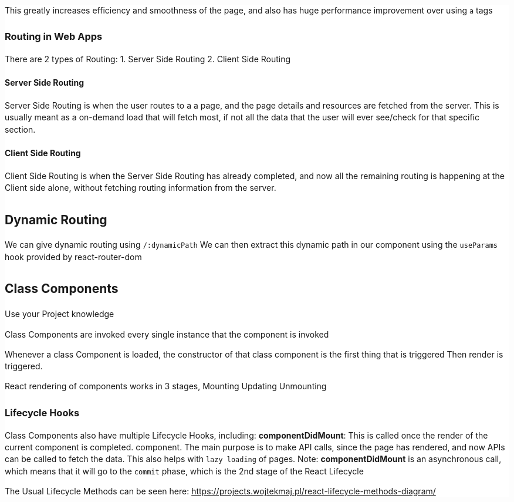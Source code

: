 This greatly increases efficiency and smoothness of the page, and also has huge performance improvement over using `a` tags

### Routing in Web Apps

There are 2 types of Routing:
	1. Server Side Routing
	2. Client Side Routing

#### Server Side Routing
Server Side Routing is when the user routes to a a page, and the page details and resources are fetched from the server.
	This is usually meant as a on-demand load that will fetch most, if not all the data that the user will ever see/check for that specific section.

#### Client Side Routing
Client Side Routing is when the Server Side Routing has already completed, and now all the remaining routing is happening at the Client side alone, without fetching routing information from the server.

## Dynamic Routing

We can give dynamic routing using `/:dynamicPath`
We can then extract this dynamic path in our component using the `useParams` hook provided by react-router-dom


## Class Components

Use your Project knowledge

Class Components are invoked every single instance that the component is invoked

Whenever a class Component is loaded, the constructor of that class component is the first thing that is triggered
Then render is triggered.

React rendering of components works in 3 stages,
	Mounting
	Updating
	Unmounting
### Lifecycle Hooks 
Class Components also have multiple Lifecycle Hooks, including:
	**componentDidMount**: This is called once the render of the current component is completed.
	component. The main purpose is to make API calls, since the page has rendered, and now APIs can be called to fetch the data. This also helps with `lazy loading` of pages.
		Note: **componentDidMount** is an asynchronous call, which means that it will go to the `commit` phase, which is the 2nd stage of the React Lifecycle


The Usual Lifecycle Methods can be seen here:
https://projects.wojtekmaj.pl/react-lifecycle-methods-diagram/
